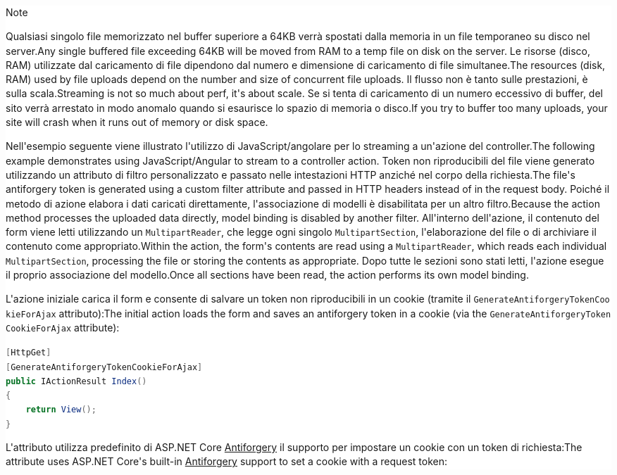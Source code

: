 > [!NOTE]
> <span data-ttu-id="ba64f-132">Qualsiasi singolo file memorizzato nel buffer superiore a 64KB verrà spostati dalla memoria in un file temporaneo su disco nel server.</span><span class="sxs-lookup"><span data-stu-id="ba64f-132">Any single buffered file exceeding 64KB will be moved from RAM to a temp file on disk on the server.</span></span> <span data-ttu-id="ba64f-133">Le risorse (disco, RAM) utilizzate dal caricamento di file dipendono dal numero e dimensione di caricamento di file simultanee.</span><span class="sxs-lookup"><span data-stu-id="ba64f-133">The resources (disk, RAM) used by file uploads depend on the number and size of concurrent file uploads.</span></span> <span data-ttu-id="ba64f-134">Il flusso non è tanto sulle prestazioni, è sulla scala.</span><span class="sxs-lookup"><span data-stu-id="ba64f-134">Streaming is not so much about perf, it's about scale.</span></span> <span data-ttu-id="ba64f-135">Se si tenta di caricamento di un numero eccessivo di buffer, del sito verrà arrestato in modo anomalo quando si esaurisce lo spazio di memoria o disco.</span><span class="sxs-lookup"><span data-stu-id="ba64f-135">If you try to buffer too many uploads, your site will crash when it runs out of memory or disk space.</span></span>

<span data-ttu-id="ba64f-136">Nell'esempio seguente viene illustrato l'utilizzo di JavaScript/angolare per lo streaming a un'azione del controller.</span><span class="sxs-lookup"><span data-stu-id="ba64f-136">The following example demonstrates using JavaScript/Angular to stream to a controller action.</span></span> <span data-ttu-id="ba64f-137">Token non riproducibili del file viene generato utilizzando un attributo di filtro personalizzato e passato nelle intestazioni HTTP anziché nel corpo della richiesta.</span><span class="sxs-lookup"><span data-stu-id="ba64f-137">The file's antiforgery token is generated using a custom filter attribute and passed in HTTP headers instead of in the request body.</span></span> <span data-ttu-id="ba64f-138">Poiché il metodo di azione elabora i dati caricati direttamente, l'associazione di modelli è disabilitata per un altro filtro.</span><span class="sxs-lookup"><span data-stu-id="ba64f-138">Because the action method processes the uploaded data directly, model binding is disabled by another filter.</span></span> <span data-ttu-id="ba64f-139">All'interno dell'azione, il contenuto del form viene letti utilizzando un `MultipartReader`, che legge ogni singolo `MultipartSection`, l'elaborazione del file o di archiviare il contenuto come appropriato.</span><span class="sxs-lookup"><span data-stu-id="ba64f-139">Within the action, the form's contents are read using a `MultipartReader`, which reads each individual `MultipartSection`, processing the file or storing the contents as appropriate.</span></span> <span data-ttu-id="ba64f-140">Dopo tutte le sezioni sono stati letti, l'azione esegue il proprio associazione del modello.</span><span class="sxs-lookup"><span data-stu-id="ba64f-140">Once all sections have been read, the action performs its own model binding.</span></span>

<span data-ttu-id="ba64f-141">L'azione iniziale carica il form e consente di salvare un token non riproducibili in un cookie (tramite il `GenerateAntiforgeryTokenCookieForAjax` attributo):</span><span class="sxs-lookup"><span data-stu-id="ba64f-141">The initial action loads the form and saves an antiforgery token in a cookie (via the `GenerateAntiforgeryTokenCookieForAjax` attribute):</span></span>

```csharp
[HttpGet]
[GenerateAntiforgeryTokenCookieForAjax]
public IActionResult Index()
{
    return View();
}
```

<span data-ttu-id="ba64f-142">L'attributo utilizza predefinito di ASP.NET Core [Antiforgery](xref:security/anti-request-forgery) il supporto per impostare un cookie con un token di richiesta:</span><span class="sxs-lookup"><span data-stu-id="ba64f-142">The attribute uses ASP.NET Core's built-in [Antiforgery](xref:security/anti-request-forgery) support to set a cookie with a request token:</span></span>
